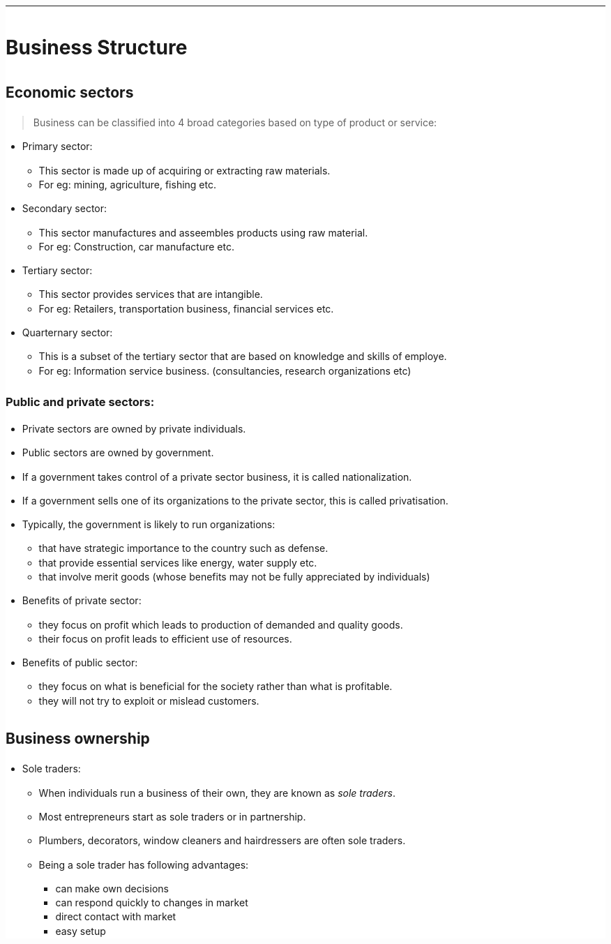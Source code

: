 <hr>

# Business Structure

## Economic sectors

> Business can be classified into 4 broad categories based on type of product or service:

- Primary sector:
    - This sector is made up of acquiring or extracting raw materials.
    - For eg: mining, agriculture, fishing etc.

- Secondary sector:
    - This sector manufactures and asseembles products using raw material.
    - For eg: Construction, car manufacture etc.

- Tertiary sector:
    - This sector provides services that are intangible.
    - For eg: Retailers, transportation business, financial services etc.

- Quarternary sector:
    - This is a subset of the tertiary sector that are based on knowledge and skills of employe.
    - For eg: Information service business. (consultancies, research organizations etc)

### Public and private sectors:

- Private sectors are owned by private individuals.
- Public sectors are owned by government.

- If a government takes control of a private sector business, it is called nationalization.
- If a government sells one of its organizations to the private sector, this is called privatisation.

- Typically, the government is likely to run organizations:
    - that have strategic importance to the country such as defense.
    - that provide essential services like energy, water supply etc.
    - that involve merit goods (whose benefits may not be fully appreciated by individuals)

- Benefits of private sector:
    - they focus on profit which leads to production of demanded and quality goods.
    - their focus on profit leads to efficient use of resources.

- Benefits of public sector:
    - they focus on what is beneficial for the society rather than what is profitable.
    - they will not try to exploit or mislead customers.

## Business ownership

- Sole traders:
    - When individuals run a business of their own, they are known as *sole traders*.
    - Most entrepreneurs start as sole traders or in partnership.
    - Plumbers, decorators, window cleaners and hairdressers are often sole traders.

    - Being a sole trader has following advantages:
        - can make own decisions
        - can respond quickly to changes in market
        - direct contact with market
        - easy setup
    